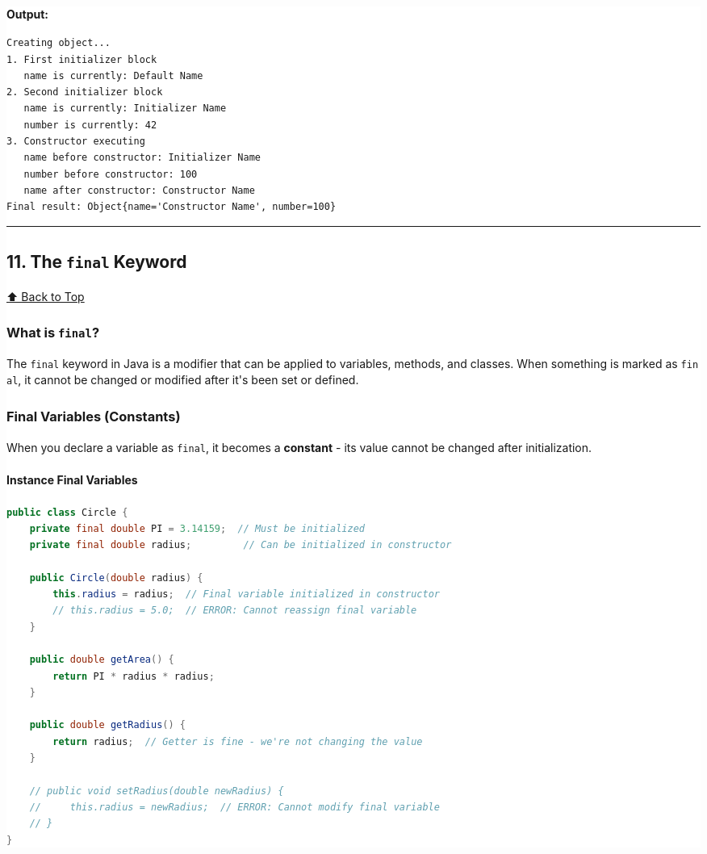 **Output:**
```
Creating object...
1. First initializer block
   name is currently: Default Name
2. Second initializer block
   name is currently: Initializer Name
   number is currently: 42
3. Constructor executing
   name before constructor: Initializer Name
   number before constructor: 100
   name after constructor: Constructor Name
Final result: Object{name='Constructor Name', number=100}
```

---

## 11. The `final` Keyword
[⬆ Back to Top](#table-of-contents)

### What is `final`?

The `final` keyword in Java is a modifier that can be applied to variables, methods, and classes. When something is marked as `final`, it cannot be changed or modified after it's been set or defined.

### Final Variables (Constants)

When you declare a variable as `final`, it becomes a **constant** - its value cannot be changed after initialization.

#### Instance Final Variables

```java
public class Circle {
    private final double PI = 3.14159;  // Must be initialized
    private final double radius;         // Can be initialized in constructor
    
    public Circle(double radius) {
        this.radius = radius;  // Final variable initialized in constructor
        // this.radius = 5.0;  // ERROR: Cannot reassign final variable
    }
    
    public double getArea() {
        return PI * radius * radius;
    }
    
    public double getRadius() {
        return radius;  // Getter is fine - we're not changing the value
    }
    
    // public void setRadius(double newRadius) {
    //     this.radius = newRadius;  // ERROR: Cannot modify final variable
    // }
}
```
